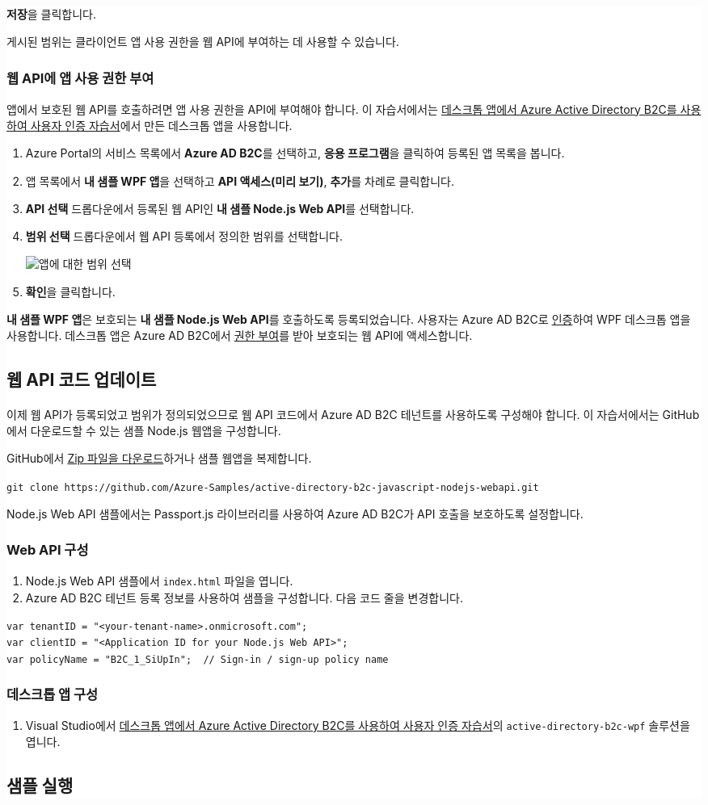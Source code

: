 **저장**을 클릭합니다.

게시된 범위는 클라이언트 앱 사용 권한을 웹 API에 부여하는 데 사용할 수 있습니다.

### <a name="grant-app-permissions-to-web-api"></a>웹 API에 앱 사용 권한 부여

앱에서 보호된 웹 API를 호출하려면 앱 사용 권한을 API에 부여해야 합니다. 이 자습서에서는 [데스크톱 앱에서 Azure Active Directory B2C를 사용하여 사용자 인증 자습서](active-directory-b2c-tutorials-desktop-app.md)에서 만든 데스크톱 앱을 사용합니다.

1. Azure Portal의 서비스 목록에서 **Azure AD B2C**를 선택하고, **응용 프로그램**을 클릭하여 등록된 앱 목록을 봅니다.

2. 앱 목록에서 **내 샘플 WPF 앱**을 선택하고 **API 액세스(미리 보기)**, **추가**를 차례로 클릭합니다.

3. **API 선택** 드롭다운에서 등록된 웹 API인 **내 샘플 Node.js Web API**를 선택합니다.

4. **범위 선택** 드롭다운에서 웹 API 등록에서 정의한 범위를 선택합니다.

    ![앱에 대한 범위 선택](media/active-directory-b2c-tutorials-web-api/selecting-scopes-for-app.png)

5. **확인**을 클릭합니다.

**내 샘플 WPF 앱**은 보호되는 **내 샘플 Node.js Web API**를 호출하도록 등록되었습니다. 사용자는 Azure AD B2C로 [인증](../active-directory/develop/active-directory-dev-glossary.md#authentication)하여 WPF 데스크톱 앱을 사용합니다. 데스크톱 앱은 Azure AD B2C에서 [권한 부여](../active-directory/develop/active-directory-dev-glossary.md#authorization-grant)를 받아 보호되는 웹 API에 액세스합니다.

## <a name="update-web-api-code"></a>웹 API 코드 업데이트

이제 웹 API가 등록되었고 범위가 정의되었으므로 웹 API 코드에서 Azure AD B2C 테넌트를 사용하도록 구성해야 합니다. 이 자습서에서는 GitHub에서 다운로드할 수 있는 샘플 Node.js 웹앱을 구성합니다. 

GitHub에서 [Zip 파일을 다운로드](https://github.com/Azure-Samples/active-directory-b2c-javascript-nodejs-webapi/archive/master.zip)하거나 샘플 웹앱을 복제합니다.

```
git clone https://github.com/Azure-Samples/active-directory-b2c-javascript-nodejs-webapi.git
```
Node.js Web API 샘플에서는 Passport.js 라이브러리를 사용하여 Azure AD B2C가 API 호출을 보호하도록 설정합니다. 

### <a name="configure-the-web-api"></a>Web API 구성

1. Node.js Web API 샘플에서 `index.html` 파일을 엽니다.
2. Azure AD B2C 테넌트 등록 정보를 사용하여 샘플을 구성합니다. 다음 코드 줄을 변경합니다.

```nodejs
var tenantID = "<your-tenant-name>.onmicrosoft.com";
var clientID = "<Application ID for your Node.js Web API>";
var policyName = "B2C_1_SiUpIn";  // Sign-in / sign-up policy name
```

### <a name="configure-the-desktop-app"></a>데스크톱 앱 구성

1. Visual Studio에서 [데스크톱 앱에서 Azure Active Directory B2C를 사용하여 사용자 인증 자습서](active-directory-b2c-tutorials-desktop-app.md)의 `active-directory-b2c-wpf` 솔루션을 엽니다.

## <a name="run-the-sample"></a>샘플 실행
